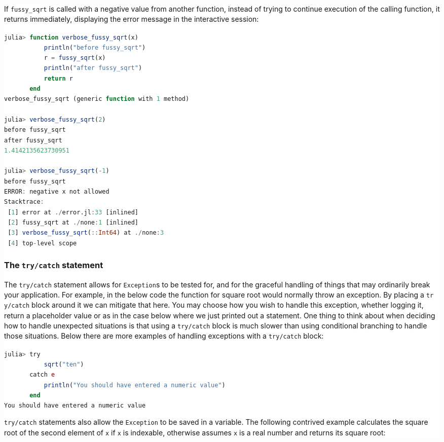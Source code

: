If `fussy_sqrt` is called with a negative value from another function, instead of trying to continue
execution of the calling function, it returns immediately, displaying the error message in the
interactive session:

```julia
julia> function verbose_fussy_sqrt(x)
           println("before fussy_sqrt")
           r = fussy_sqrt(x)
           println("after fussy_sqrt")
           return r
       end
verbose_fussy_sqrt (generic function with 1 method)

julia> verbose_fussy_sqrt(2)
before fussy_sqrt
after fussy_sqrt
1.4142135623730951

julia> verbose_fussy_sqrt(-1)
before fussy_sqrt
ERROR: negative x not allowed
Stacktrace:
 [1] error at ./error.jl:33 [inlined]
 [2] fussy_sqrt at ./none:1 [inlined]
 [3] verbose_fussy_sqrt(::Int64) at ./none:3
 [4] top-level scope
```

### The `try/catch` statement

The `try/catch` statement allows for `Exception`s to be tested for, and for the
graceful handling of things that may ordinarily break your application. For example,
in the below code the function for square root would normally throw an exception. By
placing a `try/catch` block around it we can mitigate that here. You may choose how
you wish to handle this exception, whether logging it, return a placeholder value or
as in the case below where we just printed out a statement. One thing to think about
when deciding how to handle unexpected situations is that using a `try/catch` block is
much slower than using conditional branching to handle those situations.
Below there are more examples of handling exceptions with a `try/catch` block:

```julia
julia> try
           sqrt("ten")
       catch e
           println("You should have entered a numeric value")
       end
You should have entered a numeric value
```

`try/catch` statements also allow the `Exception` to be saved in a variable. The following
contrived example calculates the square root of the second element of `x` if `x`
is indexable, otherwise assumes `x` is a real number and returns its square root:
